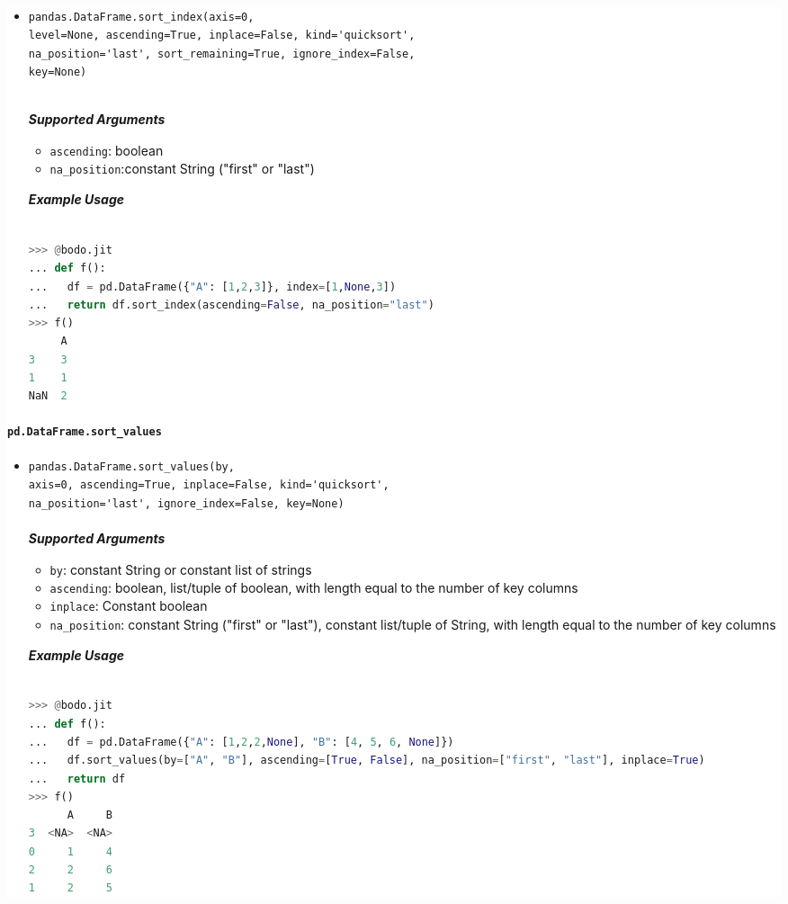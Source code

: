 - <code><apihead>pandas.DataFrame.<apiname>sort_index</apiname>(axis=0, level=None, ascending=True, inplace=False, kind='quicksort', na_position='last', sort_remaining=True, ignore_index=False, key=None)</apihead></code>
<br><br>

    ***Supported Arguments***
    
    - `ascending`: boolean
    - `na_position`:constant String ("first" or "last")


    ***Example Usage***

    ```py

    >>> @bodo.jit
    ... def f():
    ...   df = pd.DataFrame({"A": [1,2,3]}, index=[1,None,3])
    ...   return df.sort_index(ascending=False, na_position="last")
    >>> f()
         A
    3    3
    1    1
    NaN  2    
    ```

#### `pd.DataFrame.sort_values`


- <code><apihead>pandas.DataFrame.<apiname>sort_values</apiname>(by, axis=0, ascending=True, inplace=False, kind='quicksort', na_position='last', ignore_index=False, key=None)</apihead></code>
<br><br>
    ***Supported Arguments***
    
    - `by`: constant String or constant list of strings
    - `ascending`: boolean, list/tuple of boolean, with length equal to the number of key columns
    - `inplace`: Constant boolean
    - `na_position`: constant String ("first" or "last"), constant list/tuple of String, with length equal to the number of key columns
    
    ***Example Usage***
    
    ```py
    
    >>> @bodo.jit
    ... def f():
    ...   df = pd.DataFrame({"A": [1,2,2,None], "B": [4, 5, 6, None]})
    ...   df.sort_values(by=["A", "B"], ascending=[True, False], na_position=["first", "last"], inplace=True)
    ...   return df
    >>> f()
          A     B
    3  <NA>  <NA>
    0     1     4
    2     2     6
    1     2     5    
    ```
